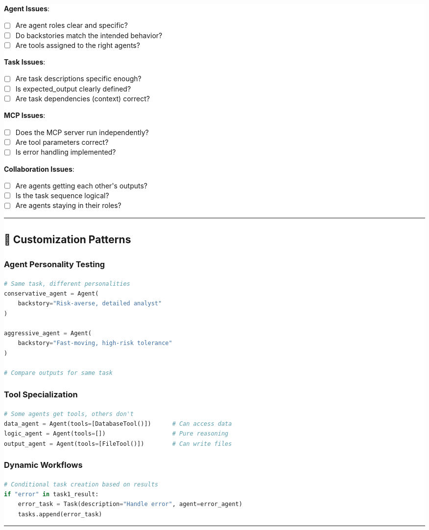 **Agent Issues**:
- [ ] Are agent roles clear and specific?
- [ ] Do backstories match the intended behavior?
- [ ] Are tools assigned to the right agents?

**Task Issues**:
- [ ] Are task descriptions specific enough?
- [ ] Is expected_output clearly defined?
- [ ] Are task dependencies (context) correct?

**MCP Issues**:
- [ ] Does the MCP server run independently?
- [ ] Are tool parameters correct?
- [ ] Is error handling implemented?

**Collaboration Issues**:
- [ ] Are agents getting each other's outputs?
- [ ] Is the task sequence logical?
- [ ] Are agents staying in their roles?

---

## 🎨 Customization Patterns

### Agent Personality Testing
```python
# Same task, different personalities
conservative_agent = Agent(
    backstory="Risk-averse, detailed analyst"
)

aggressive_agent = Agent(
    backstory="Fast-moving, high-risk tolerance"
)

# Compare outputs for same task
```

### Tool Specialization
```python
# Some agents get tools, others don't
data_agent = Agent(tools=[DatabaseTool()])      # Can access data
logic_agent = Agent(tools=[])                   # Pure reasoning
output_agent = Agent(tools=[FileTool()])        # Can write files
```

### Dynamic Workflows
```python
# Conditional task creation based on results
if "error" in task1_result:
    error_task = Task(description="Handle error", agent=error_agent)
    tasks.append(error_task)
```

---